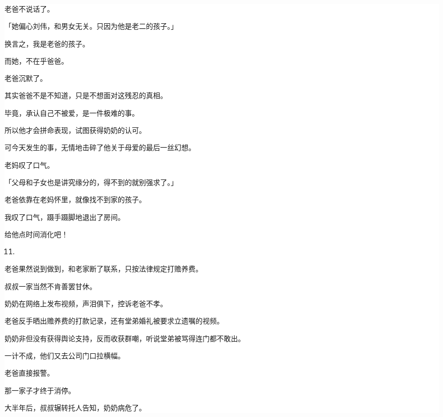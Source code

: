 
老爸不说话了。


「她偏心刘伟，和男女无关。只因为他是老二的孩子。」


换言之，我是老爸的孩子。


而她，不在乎爸爸。


老爸沉默了。


其实爸爸不是不知道，只是不想面对这残忍的真相。


毕竟，承认自己不被爱，是一件极难的事。


所以他才会拼命表现，试图获得奶奶的认可。


可今天发生的事，无情地击碎了他关于母爱的最后一丝幻想。


老妈叹了口气。


「父母和子女也是讲究缘分的，得不到的就别强求了。」


老爸依靠在老妈怀里，就像找不到家的孩子。


我叹了口气，蹑手蹑脚地退出了房间。


给他点时间消化吧！


11.


老爸果然说到做到，和老家断了联系，只按法律规定打赡养费。


叔叔一家当然不肯善罢甘休。


奶奶在网络上发布视频，声泪俱下，控诉老爸不孝。


老爸反手晒出赡养费的打款记录，还有堂弟婚礼被要求立遗嘱的视频。


奶奶非但没有获得舆论支持，反而收获群嘲，听说堂弟被骂得连门都不敢出。


一计不成，他们又去公司门口拉横幅。


老爸直接报警。


那一家子才终于消停。


大半年后，叔叔辗转托人告知，奶奶病危了。

